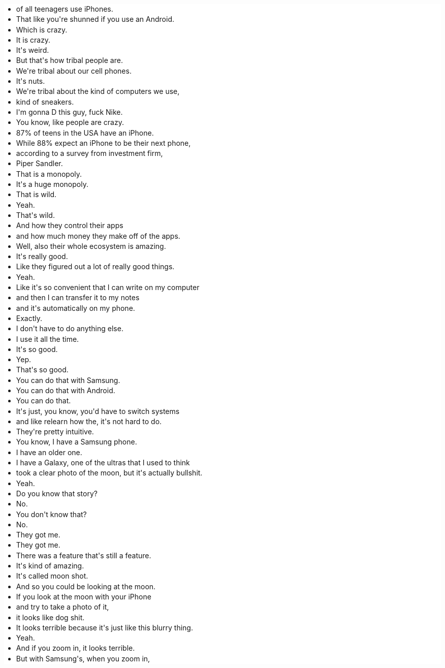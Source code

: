 *  of all teenagers use iPhones.
*  That like you're shunned if you use an Android.
*  Which is crazy.
*  It is crazy.
*  It's weird.
*  But that's how tribal people are.
*  We're tribal about our cell phones.
*  It's nuts.
*  We're tribal about the kind of computers we use,
*  kind of sneakers.
*  I'm gonna D this guy, fuck Nike.
*  You know, like people are crazy.
*  87% of teens in the USA have an iPhone.
*  While 88% expect an iPhone to be their next phone,
*  according to a survey from investment firm,
*  Piper Sandler.
*  That is a monopoly.
*  It's a huge monopoly.
*  That is wild.
*  Yeah.
*  That's wild.
*  And how they control their apps
*  and how much money they make off of the apps.
*  Well, also their whole ecosystem is amazing.
*  It's really good.
*  Like they figured out a lot of really good things.
*  Yeah.
*  Like it's so convenient that I can write on my computer
*  and then I can transfer it to my notes
*  and it's automatically on my phone.
*  Exactly.
*  I don't have to do anything else.
*  I use it all the time.
*  It's so good.
*  Yep.
*  That's so good.
*  You can do that with Samsung.
*  You can do that with Android.
*  You can do that.
*  It's just, you know, you'd have to switch systems
*  and like relearn how the, it's not hard to do.
*  They're pretty intuitive.
*  You know, I have a Samsung phone.
*  I have an older one.
*  I have a Galaxy, one of the ultras that I used to think
*  took a clear photo of the moon, but it's actually bullshit.
*  Yeah.
*  Do you know that story?
*  No.
*  You don't know that?
*  No.
*  They got me.
*  They got me.
*  There was a feature that's still a feature.
*  It's kind of amazing.
*  It's called moon shot.
*  And so you could be looking at the moon.
*  If you look at the moon with your iPhone
*  and try to take a photo of it,
*  it looks like dog shit.
*  It looks terrible because it's just like this blurry thing.
*  Yeah.
*  And if you zoom in, it looks terrible.
*  But with Samsung's, when you zoom in,